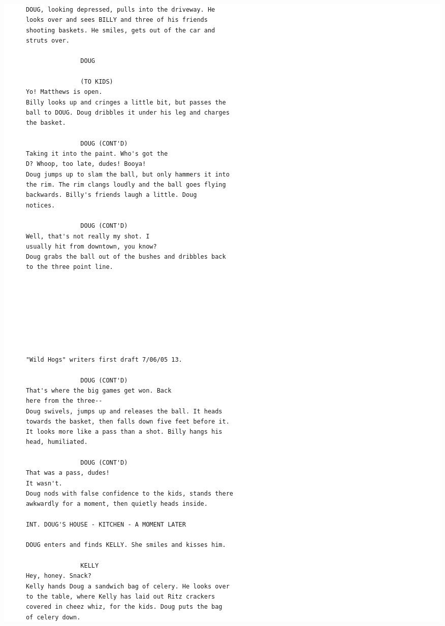           DOUG, looking depressed, pulls into the driveway. He
          looks over and sees BILLY and three of his friends
          shooting baskets. He smiles, gets out of the car and
          struts over.

                         DOUG

                         (TO KIDS)
          Yo! Matthews is open.
          Billy looks up and cringes a little bit, but passes the
          ball to DOUG. Doug dribbles it under his leg and charges
          the basket.

                         DOUG (CONT'D)
          Taking it into the paint. Who's got the
          D? Whoop, too late, dudes! Booya!
          Doug jumps up to slam the ball, but only hammers it into
          the rim. The rim clangs loudly and the ball goes flying
          backwards. Billy's friends laugh a little. Doug
          notices.

                         DOUG (CONT'D)
          Well, that's not really my shot. I
          usually hit from downtown, you know?
          Doug grabs the ball out of the bushes and dribbles back
          to the three point line.

                         

                         

                         

                         
          "Wild Hogs" writers first draft 7/06/05 13.

                         DOUG (CONT'D)
          That's where the big games get won. Back
          here from the three--
          Doug swivels, jumps up and releases the ball. It heads
          towards the basket, then falls down five feet before it.
          It looks more like a pass than a shot. Billy hangs his
          head, humiliated.

                         DOUG (CONT'D)
          That was a pass, dudes!
          It wasn't.
          Doug nods with false confidence to the kids, stands there
          awkwardly for a moment, then quietly heads inside.

          INT. DOUG'S HOUSE - KITCHEN - A MOMENT LATER

          DOUG enters and finds KELLY. She smiles and kisses him.

                         KELLY
          Hey, honey. Snack?
          Kelly hands Doug a sandwich bag of celery. He looks over
          to the table, where Kelly has laid out Ritz crackers
          covered in cheez whiz, for the kids. Doug puts the bag
          of celery down.
